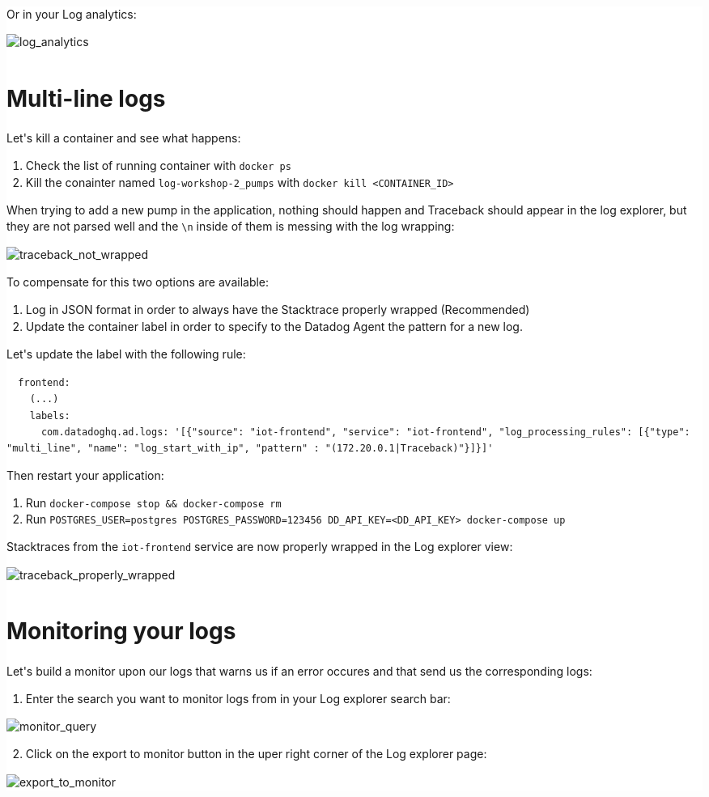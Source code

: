 Or in your Log analytics:

<img src="images/logs_workshop/log_analytics.png" alt="log_analytics" width="80%"/>


# Multi-line logs

Let's kill a container and see what happens: 

1. Check the list of running container with `docker ps`
2. Kill the conainter named `log-workshop-2_pumps` with `docker kill <CONTAINER_ID>`

When trying to add a new pump in the application, nothing should happen and Traceback should appear in the log explorer, but they are not parsed well and the `\n` inside of them is messing with the log wrapping: 


![traceback_not_wrapped](images/logs_workshop/traceback_not_wrapped.png)

To compensate for this two options are available:

1. Log in JSON format in order to always have the Stacktrace properly wrapped (Recommended)
2. Update the container label in order to specify to the Datadog Agent the pattern for a new log.

Let's update the label with the following rule:

```
  frontend:
    (...) 
    labels:
      com.datadoghq.ad.logs: '[{"source": "iot-frontend", "service": "iot-frontend", "log_processing_rules": [{"type": "multi_line", "name": "log_start_with_ip", "pattern" : "(172.20.0.1|Traceback)"}]}]'
```

Then restart your application:

1. Run `docker-compose stop && docker-compose rm`
2. Run `POSTGRES_USER=postgres POSTGRES_PASSWORD=123456 DD_API_KEY=<DD_API_KEY> docker-compose up`

Stacktraces from the `iot-frontend` service are now properly wrapped in the Log explorer view:

![traceback_properly_wrapped](images/logs_workshop/traceback_properly_wrapped.png)

# Monitoring your logs

Let's build a monitor upon our logs that warns us if an error occures and that send us the corresponding logs:


1. Enter the search you want to monitor logs from in your Log explorer search bar:

![monitor_query](images/logs_workshop/monitor_query.png)

2. Click on the export to monitor button in the uper right corner of the Log explorer page:
<img src="images/logs_workshop/export_to_monitor.png" alt="export_to_monitor" width="50%"/>
